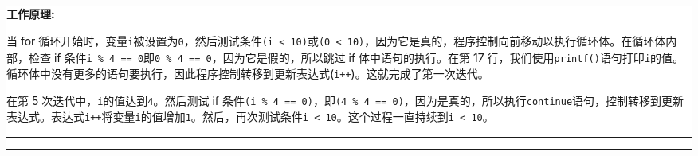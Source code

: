 **工作原理:**

当 for 循环开始时，变量`i`被设置为`0`，然后测试条件`(i < 10)`或`(0 < 10)`，因为它是真的，程序控制向前移动以执行循环体。在循环体内部，检查 if 条件`i % 4 == 0`即`0 % 4 == 0`，因为它是假的，所以跳过 if 体中语句的执行。在第 17 行，我们使用`printf()`语句打印`i`的值。循环体中没有更多的语句要执行，因此程序控制转移到更新表达式(`i++`)。这就完成了第一次迭代。

在第 5 次迭代中，`i`的值达到`4`。然后测试 if 条件`(i % 4 == 0)`，即`(4 % 4 == 0)`，因为是真的，所以执行`continue`语句，控制转移到更新表达式。表达式`i++`将变量`i`的值增加`1`。然后，再次测试条件`i < 10`。这个过程一直持续到`i < 10`。

* * *

* * *